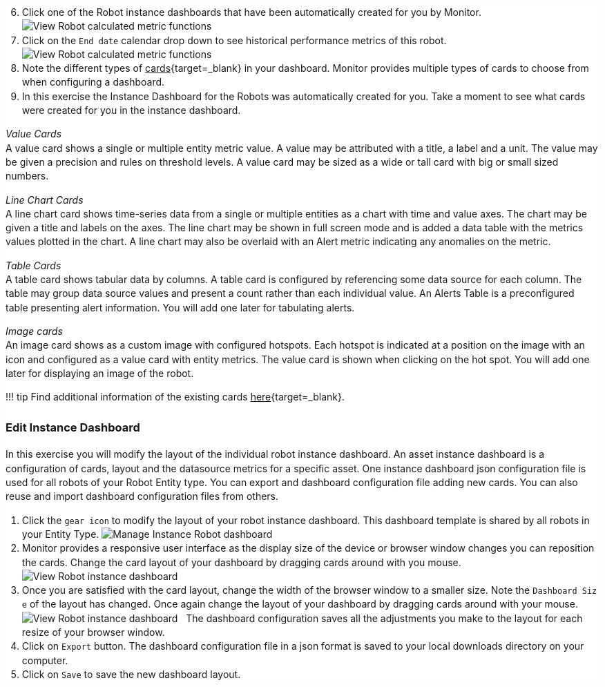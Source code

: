 6.  Click one of the Robot instance dashboards that have been automatically created for you by Monitor. ![View Robot calculated metric functions](/img/monitor_saas/i96.png) &nbsp;
7.  Click on the `End date` calendar drop down to see historical performance metrics of this robot.   ![View Robot calculated metric functions](/img/monitor_saas/i97.png) &nbsp;
8.  Note the different types of [cards](https://www.ibm.com/support/knowledgecenter/SSQR84_monitor/iot/dashboard/dashboard_json_ref.html){target=_blank} in your dashboard.  Monitor provides multiple types of cards to choose from when configuring a dashboard.
9.  In this exercise the Instance Dashboard for the Robots was automatically created for you.  Take a moment to see what cards were created for you in the instance dashboard.

*Value Cards*  
A value card shows a single or multiple entity metric value. A value may be attributed with a title, a label and a unit. The value may be given a precision and rules on threshold levels.  A value card may be sized as a wide or tall card with big or small sized numbers.

*Line Chart Cards*  
A line chart card shows time-series data from a single or multiple entities as a chart with time and value axes. The chart may be given a title and labels on the axes. The line chart may be shown in full screen mode and is added a data table with the metrics values plotted in the chart.
A line chart may also be overlaid with an Alert metric indicating any anomalies on the metric.

*Table Cards*  
A table card shows tabular data by columns. A table card is configured by referencing some data source for each column. The table may group data source values and present a count rather than each individual value.  An Alerts Table is a preconfigured table presenting alert information.  You will add one later for tabulating alerts.

*Image cards*  
An image card shows as a custom image with configured hotspots. Each hotspot is indicated at a position on the image with an icon and configured as a value card with entity metrics. The value card is shown when clicking on the hot spot.  You will add one later for displaying an image of the robot.

!!! tip
    Find additional information of the existing cards [here](https://www.ibm.com/support/knowledgecenter/SSQR84_monitor/iot/dashboard/cards_json_ref.html){target=_blank}.


### Edit Instance Dashboard
In this exercise you will modify the layout of the individual robot instance dashboard.  An asset instance dashboard is a configuration of cards, layout and the datasource metrics for a specific asset. One instance dashboard json configuration file is used for all robots of your Robot Entity type.  You can export and dashboard configuration file adding new cards.  You can also reuse and import dashboard configuration files from others.

1.  Click the `gear icon` to modify the layout of your robot instance dashboard.  This dashboard template is shared by all robots in your Entity Type. ![Manage Instance Robot dashboard](/img/monitor_saas/i98.png) &nbsp;
2.  Monitor provides a responsive user interface as the display size of the device or browser window changes you can reposition the cards.  Change the card layout of your dashboard by dragging cards around with you mouse. ![View Robot instance dashboard](/img/monitor_saas/i100.png) &nbsp;
3.  Once you are satisfied with the card layout, change the width of the browser window to a smaller size.  Note the `Dashboard Size` of the layout has changed.  Once again change the layout of your dashboard by dragging cards around with your mouse. ![View Robot instance dashboard](/img/monitor_saas/i101.png) &nbsp; The dashboard configuration saves all the adjustments you make to the layout for each resize of your browser window.
4.  Click on `Export` button. The dashboard configuration file in a json format is saved to your local downloads directory on your computer.  
5.  Click on `Save` to save the new dashboard layout.
